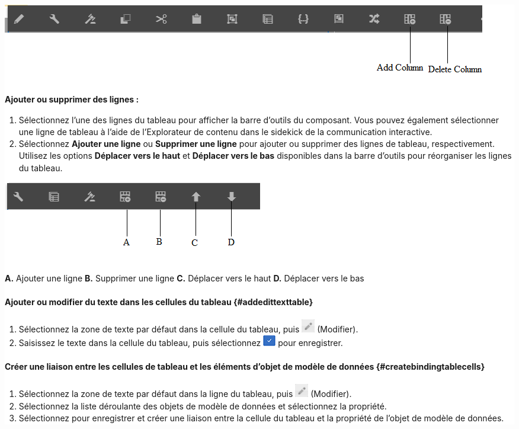 ![component_toolbar_table1](assets/component_toolbar_table1.png)

**Ajouter ou supprimer des lignes :**

1. Sélectionnez l’une des lignes du tableau pour afficher la barre d’outils du composant. Vous pouvez également sélectionner une ligne de tableau à l’aide de l’Explorateur de contenu dans le sidekick de la communication interactive.
1. Sélectionnez **Ajouter une ligne** ou **Supprimer une ligne** pour ajouter ou supprimer des lignes de tableau, respectivement. Utilisez les options **Déplacer vers le haut** et **Déplacer vers le bas** disponibles dans la barre d’outils pour réorganiser les lignes du tableau.

![Barre d’outils des composants](assets/component_toolbar_table_row_new.png)

**A.** Ajouter une ligne **B.** Supprimer une ligne **C.** Déplacer vers le haut **D.** Déplacer vers le bas

#### Ajouter ou modifier du texte dans les cellules du tableau {#addedittexttable}

1. Sélectionnez la zone de texte par défaut dans la cellule du tableau, puis ![edit](assets/edit.png) (Modifier).
1. Saisissez le texte dans la cellule du tableau, puis sélectionnez ![done_icon](assets/done_icon.png) pour enregistrer.

#### Créer une liaison entre les cellules de tableau et les éléments d’objet de modèle de données {#createbindingtablecells}

1. Sélectionnez la zone de texte par défaut dans la ligne du tableau, puis ![edit](assets/edit.png) (Modifier).
1. Sélectionnez la liste déroulante des objets de modèle de données et sélectionnez la propriété.
1. Sélectionnez pour enregistrer et créer une liaison entre la cellule du tableau et la propriété de l’objet de modèle de données.
